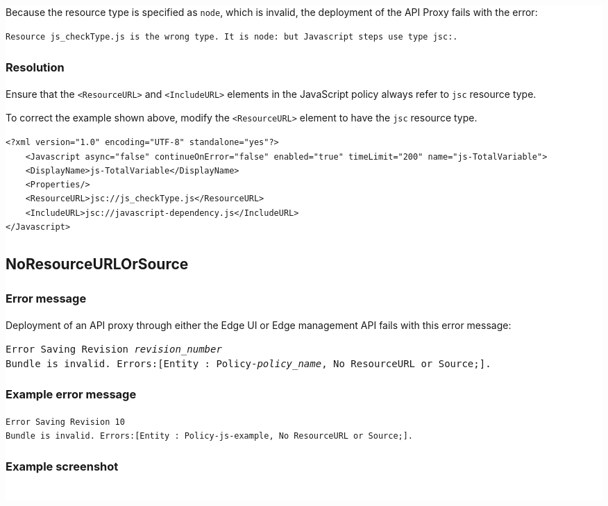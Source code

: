   Because the resource type is specified as `node`, which is invalid, the deployment of the API Proxy fails with the error: 


  ```
  Resource js_checkType.js is the wrong type. It is node: but Javascript steps use type jsc:.
  ```



### Resolution

Ensure that the `<ResourceURL>` and `<IncludeURL>` elements in the JavaScript policy always refer to `jsc` resource type.

To correct the example shown above, modify the `<ResourceURL>` element to have the `jsc` resource type.

```
<?xml version="1.0" encoding="UTF-8" standalone="yes"?>
    <Javascript async="false" continueOnError="false" enabled="true" timeLimit="200" name="js-TotalVariable">
    <DisplayName>js-TotalVariable</DisplayName>
    <Properties/>
    <ResourceURL>jsc://js_checkType.js</ResourceURL>
    <IncludeURL>jsc://javascript-dependency.js</IncludeURL>
</Javascript>
```

## NoResourceURLOrSource


### Error message

Deployment of an API proxy through either the Edge UI or Edge management API fails with this error message:


<pre>
Error Saving Revision <var>revision_number</var>
Bundle is invalid. Errors:[Entity : Policy-<var>policy_name</var>, No ResourceURL or Source;].
</pre>


### Example error message


```
Error Saving Revision 10
Bundle is invalid. Errors:[Entity : Policy-js-example, No ResourceURL or Source;].
```


### Example screenshot


<img alt="" src="/api-platform/images/javascript-deploy-error-6.png" width="75%">
